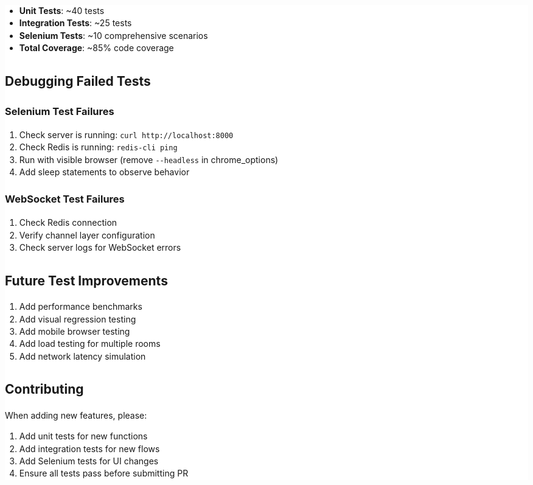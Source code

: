 - **Unit Tests**: ~40 tests
- **Integration Tests**: ~25 tests
- **Selenium Tests**: ~10 comprehensive scenarios
- **Total Coverage**: ~85% code coverage

## Debugging Failed Tests

### Selenium Test Failures
1. Check server is running: `curl http://localhost:8000`
2. Check Redis is running: `redis-cli ping`
3. Run with visible browser (remove `--headless` in chrome_options)
4. Add sleep statements to observe behavior

### WebSocket Test Failures
1. Check Redis connection
2. Verify channel layer configuration
3. Check server logs for WebSocket errors

## Future Test Improvements

1. Add performance benchmarks
2. Add visual regression testing
3. Add mobile browser testing
4. Add load testing for multiple rooms
5. Add network latency simulation

## Contributing

When adding new features, please:
1. Add unit tests for new functions
2. Add integration tests for new flows
3. Add Selenium tests for UI changes
4. Ensure all tests pass before submitting PR
